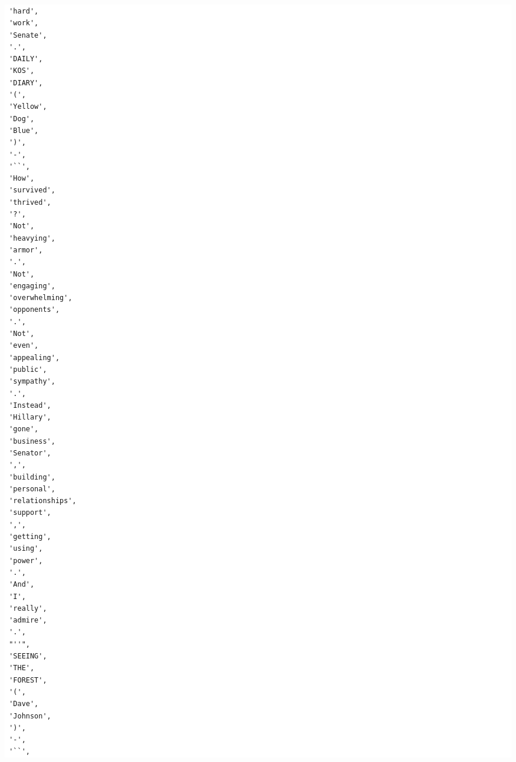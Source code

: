 ```
 'hard',
 'work',
 'Senate',
 '.',
 'DAILY',
 'KOS',
 'DIARY',
 '(',
 'Yellow',
 'Dog',
 'Blue',
 ')',
 '-',
 '``',
 'How',
 'survived',
 'thrived',
 '?',
 'Not',
 'heavying',
 'armor',
 '.',
 'Not',
 'engaging',
 'overwhelming',
 'opponents',
 '.',
 'Not',
 'even',
 'appealing',
 'public',
 'sympathy',
 '.',
 'Instead',
 'Hillary',
 'gone',
 'business',
 'Senator',
 ',',
 'building',
 'personal',
 'relationships',
 'support',
 ',',
 'getting',
 'using',
 'power',
 '.',
 'And',
 'I',
 'really',
 'admire',
 '.',
 "''",
 'SEEING',
 'THE',
 'FOREST',
 '(',
 'Dave',
 'Johnson',
 ')',
 '-',
 '``',
```